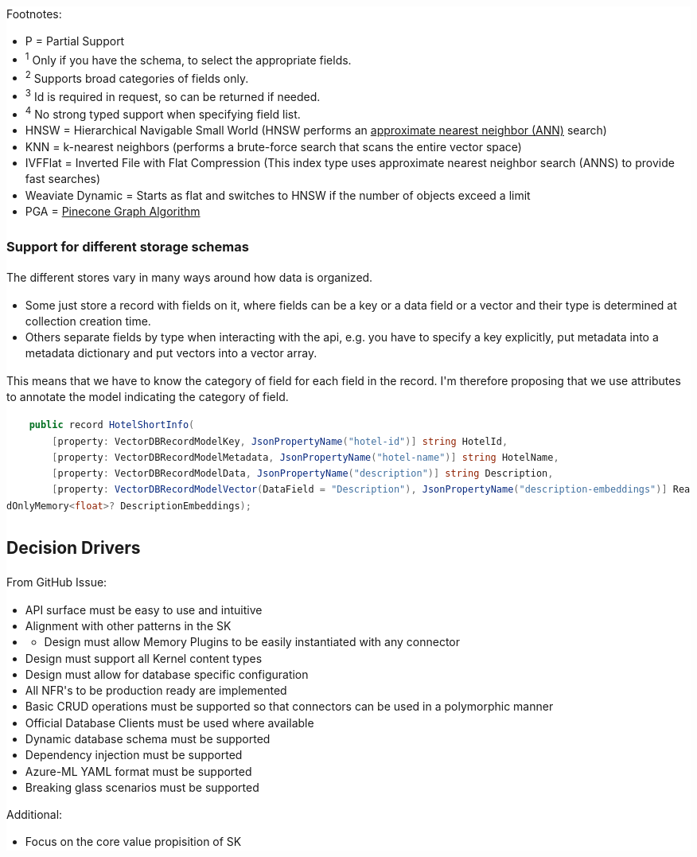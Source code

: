 Footnotes:
- P = Partial Support
- <sup>1</sup> Only if you have the schema, to select the appropriate fields.
- <sup>2</sup> Supports broad categories of fields only.
- <sup>3</sup> Id is required in request, so can be returned if needed.
- <sup>4</sup> No strong typed support when specifying field list.
- HNSW = Hierarchical Navigable Small World (HNSW performs an [approximate nearest neighbor (ANN)](https://learn.microsoft.com/en-us/azure/search/vector-search-overview#approximate-nearest-neighbors) search)
- KNN = k-nearest neighbors (performs a brute-force search that scans the entire vector space)
- IVFFlat = Inverted File with Flat Compression (This index type uses approximate nearest neighbor search (ANNS) to provide fast searches)
- Weaviate Dynamic = Starts as flat and switches to HNSW if the number of objects exceed a limit
- PGA = [Pinecone Graph Algorithm](https://www.pinecone.io/blog/hnsw-not-enough/)

### Support for different storage schemas

The different stores vary in many ways around how data is organized.
- Some just store a record with fields on it, where fields can be a key or a data field or a vector and their type is determined at collection creation time.
- Others separate fields by type when interacting with the api, e.g. you have to specify a key explicitly, put metadata into a metadata dictionary and put vectors into a vector array.

This means that we have to know the category of field for each field in the record.
I'm therefore proposing that we use attributes to annotate the model indicating the category of field.

```cs
    public record HotelShortInfo(
        [property: VectorDBRecordModelKey, JsonPropertyName("hotel-id")] string HotelId,
        [property: VectorDBRecordModelMetadata, JsonPropertyName("hotel-name")] string HotelName,
        [property: VectorDBRecordModelData, JsonPropertyName("description")] string Description,
        [property: VectorDBRecordModelVector(DataField = "Description"), JsonPropertyName("description-embeddings")] ReadOnlyMemory<float>? DescriptionEmbeddings);
```

## Decision Drivers

From GitHub Issue:
- API surface must be easy to use and intuitive
- Alignment with other patterns in the SK
- - Design must allow Memory Plugins to be easily instantiated with any connector
- Design must support all Kernel content types
- Design must allow for database specific configuration
- All NFR's to be production ready are implemented
- Basic CRUD operations must be supported so that connectors can be used in a polymorphic manner
- Official Database Clients must be used where available
- Dynamic database schema must be supported
- Dependency injection must be supported
- Azure-ML YAML format must be supported
- Breaking glass scenarios must be supported

Additional:
- Focus on the core value propisition of SK
